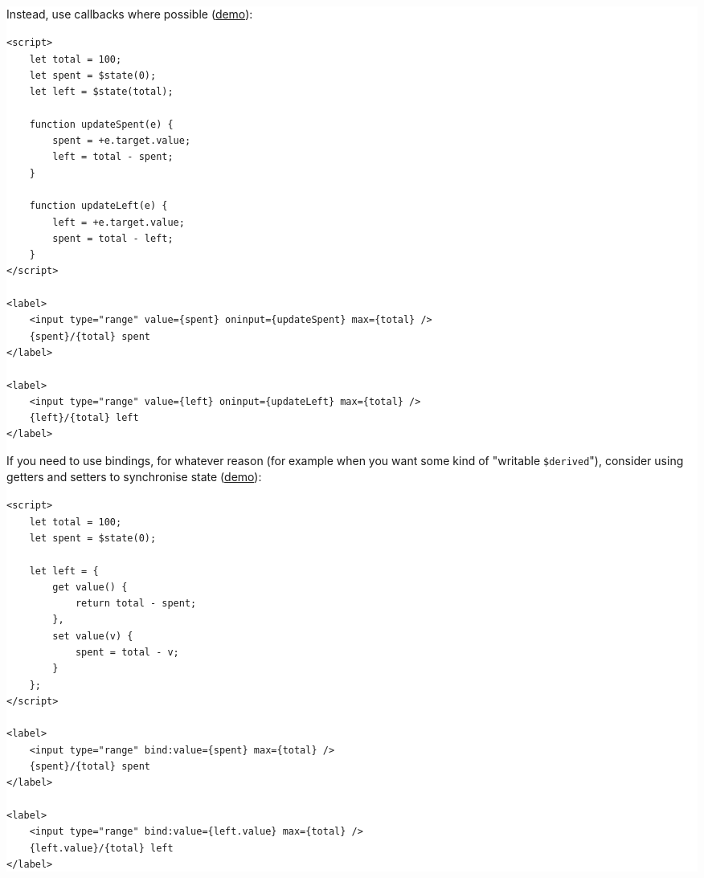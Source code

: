 Instead, use callbacks where possible ([demo](/playground/untitled#H4sIAAAAAAAACo1SMW6EMBD8imWluFMSIEUaDiKlvy5lSOHjlhOSMRZeTiDkv8deMEEJRcqdmZ1ZjzzxqpZgePo5cRw18JQA_sSVaPz0rnVk7iDRYxdhYA8vW4Wg0NnwzJRdrfGtUAVKQIYtCsly9pIkp4AZ7cQOezAoEA7JcWUkVBuCdol0dNWrEutWsV5fHfnhPQ5wZJMnCwyejxCh6G6A0V3IHk4zu_jOxzzPBxBld83PTr7xXrb3rUNw8PbiYJ3FP22oTIoLSComq5XuXTeu8LzgnVA3KDgj13wiQ8taRaJ82rzXskYM-URRlsXktejjgNLoo9e4fyf70_8EnwncySX1GuunX6kGRwnzR_BgaPNaGy3FmLJKwrCUeBM6ZUn0Cs2mOlp3vwthQJ5i14P9st9vZqQlsQIAAA==)):

```svelte
<script>
	let total = 100;
	let spent = $state(0);
	let left = $state(total);

	function updateSpent(e) {
		spent = +e.target.value;
		left = total - spent;
	}

	function updateLeft(e) {
		left = +e.target.value;
		spent = total - left;
	}
</script>

<label>
	<input type="range" value={spent} oninput={updateSpent} max={total} />
	{spent}/{total} spent
</label>

<label>
	<input type="range" value={left} oninput={updateLeft} max={total} />
	{left}/{total} left
</label>
```

If you need to use bindings, for whatever reason (for example when you want some kind of "writable `$derived`"), consider using getters and setters to synchronise state ([demo](/playground/untitled#H4sIAAAAAAAACpWRwW6DMBBEf8WyekikFOihFwcq9TvqHkyyQUjGsfCCQMj_XnvBNKpy6Qn2DTOD1wu_tRocF18Lx9kCFwT4iRvVxenT2syNoDGyWjl4xi93g2AwxPDSXfrW4oc0EjUgwzsqzSr2VhTnxJwNHwf24lAhHIpjVDZNwy1KS5wlNoGMSg9wOCYksQccerMlv65p51X0p_Xpdt_4YEy9yTkmV3z4MJT579-bUqsaNB2kbI0dwlnCgirJe2UakJzVrbkKaqkWivasU1O1ULxnOVk3JU-Uxti0p_-vKO4no_enbQ_yXhnZn0aHs4b1jiJMK7q2zmo1C3bTMG3LaZQVrMjeoSPgaUtkDxePMCEX2Ie6b_8D4WyJJEwCAAA=)):

```svelte
<script>
	let total = 100;
	let spent = $state(0);

	let left = {
		get value() {
			return total - spent;
		},
		set value(v) {
			spent = total - v;
		}
	};
</script>

<label>
	<input type="range" bind:value={spent} max={total} />
	{spent}/{total} spent
</label>

<label>
	<input type="range" bind:value={left.value} max={total} />
	{left.value}/{total} left
</label>
```